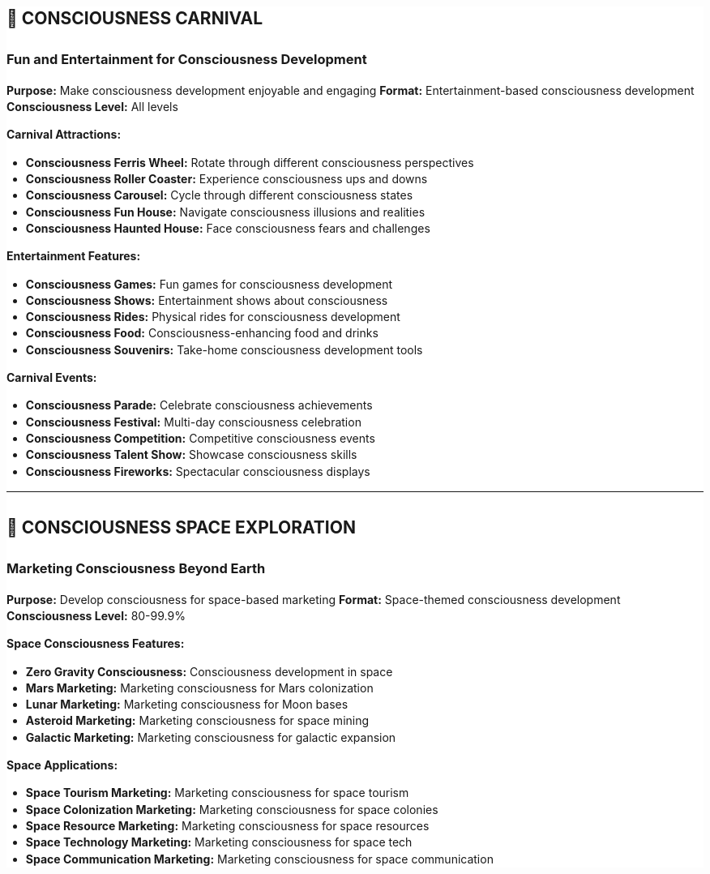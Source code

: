 
## 🎪 **CONSCIOUSNESS CARNIVAL**

### **Fun and Entertainment for Consciousness Development**
**Purpose:** Make consciousness development enjoyable and engaging
**Format:** Entertainment-based consciousness development
**Consciousness Level:** All levels

**Carnival Attractions:**
- **Consciousness Ferris Wheel:** Rotate through different consciousness perspectives
- **Consciousness Roller Coaster:** Experience consciousness ups and downs
- **Consciousness Carousel:** Cycle through different consciousness states
- **Consciousness Fun House:** Navigate consciousness illusions and realities
- **Consciousness Haunted House:** Face consciousness fears and challenges

**Entertainment Features:**
- **Consciousness Games:** Fun games for consciousness development
- **Consciousness Shows:** Entertainment shows about consciousness
- **Consciousness Rides:** Physical rides for consciousness development
- **Consciousness Food:** Consciousness-enhancing food and drinks
- **Consciousness Souvenirs:** Take-home consciousness development tools

**Carnival Events:**
- **Consciousness Parade:** Celebrate consciousness achievements
- **Consciousness Festival:** Multi-day consciousness celebration
- **Consciousness Competition:** Competitive consciousness events
- **Consciousness Talent Show:** Showcase consciousness skills
- **Consciousness Fireworks:** Spectacular consciousness displays

---

## 🌌 **CONSCIOUSNESS SPACE EXPLORATION**

### **Marketing Consciousness Beyond Earth**
**Purpose:** Develop consciousness for space-based marketing
**Format:** Space-themed consciousness development
**Consciousness Level:** 80-99.9%

**Space Consciousness Features:**
- **Zero Gravity Consciousness:** Consciousness development in space
- **Mars Marketing:** Marketing consciousness for Mars colonization
- **Lunar Marketing:** Marketing consciousness for Moon bases
- **Asteroid Marketing:** Marketing consciousness for space mining
- **Galactic Marketing:** Marketing consciousness for galactic expansion

**Space Applications:**
- **Space Tourism Marketing:** Marketing consciousness for space tourism
- **Space Colonization Marketing:** Marketing consciousness for space colonies
- **Space Resource Marketing:** Marketing consciousness for space resources
- **Space Technology Marketing:** Marketing consciousness for space tech
- **Space Communication Marketing:** Marketing consciousness for space communication
